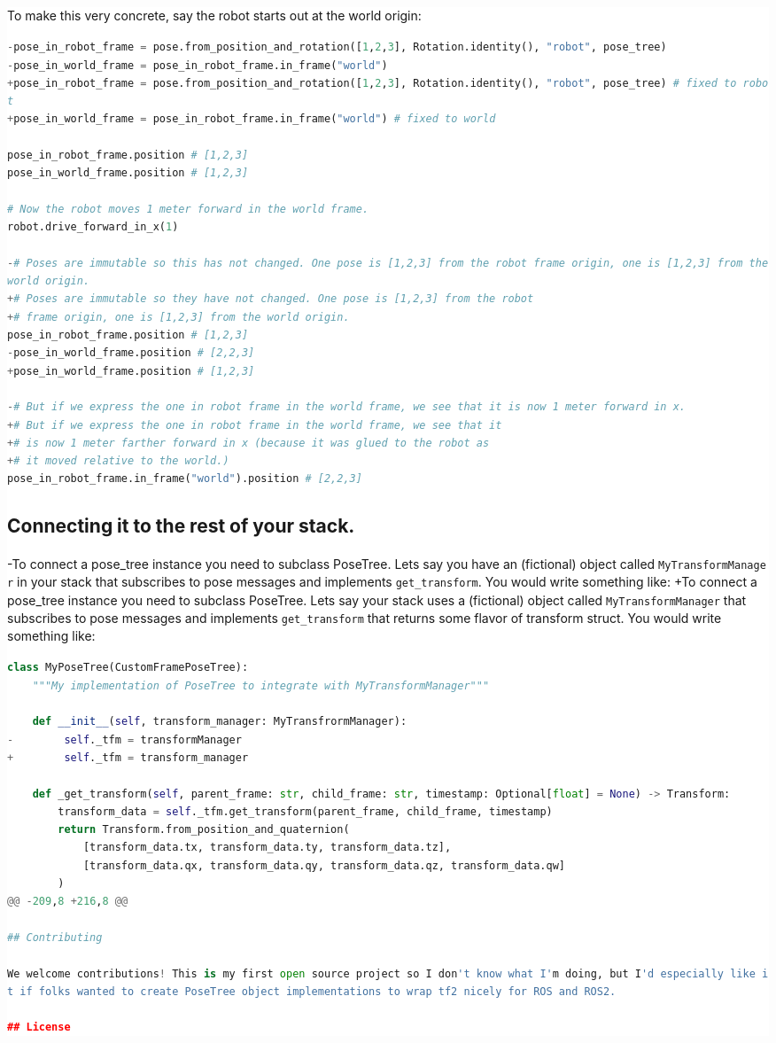  To make this very concrete, say the robot starts out at the world origin:
 
 ```python
-pose_in_robot_frame = pose.from_position_and_rotation([1,2,3], Rotation.identity(), "robot", pose_tree)
-pose_in_world_frame = pose_in_robot_frame.in_frame("world")
+pose_in_robot_frame = pose.from_position_and_rotation([1,2,3], Rotation.identity(), "robot", pose_tree) # fixed to robot
+pose_in_world_frame = pose_in_robot_frame.in_frame("world") # fixed to world
 
 pose_in_robot_frame.position # [1,2,3]
 pose_in_world_frame.position # [1,2,3]
 
 # Now the robot moves 1 meter forward in the world frame.
 robot.drive_forward_in_x(1)
 
-# Poses are immutable so this has not changed. One pose is [1,2,3] from the robot frame origin, one is [1,2,3] from the world origin.
+# Poses are immutable so they have not changed. One pose is [1,2,3] from the robot
+# frame origin, one is [1,2,3] from the world origin.
 pose_in_robot_frame.position # [1,2,3]
-pose_in_world_frame.position # [2,2,3]
+pose_in_world_frame.position # [1,2,3]
 
-# But if we express the one in robot frame in the world frame, we see that it is now 1 meter forward in x.
+# But if we express the one in robot frame in the world frame, we see that it 
+# is now 1 meter farther forward in x (because it was glued to the robot as 
+# it moved relative to the world.)
 pose_in_robot_frame.in_frame("world").position # [2,2,3]
 ```
 
 ## Connecting it to the rest of your stack.
 
-To connect a pose_tree instance you need to subclass PoseTree. Lets say you have an (fictional) object called `MyTransformManager` in your stack that subscribes to pose messages and implements `get_transform`. You would write something like:
+To connect a pose_tree instance you need to subclass PoseTree. Lets say your stack uses a (fictional) object called `MyTransformManager` that subscribes to pose messages and implements `get_transform` that returns some flavor of transform struct. You would write something like:
 
 ```python
 class MyPoseTree(CustomFramePoseTree):
     """My implementation of PoseTree to integrate with MyTransformManager"""
 
     def __init__(self, transform_manager: MyTransfrormManager):
-        self._tfm = transformManager
+        self._tfm = transform_manager
 
     def _get_transform(self, parent_frame: str, child_frame: str, timestamp: Optional[float] = None) -> Transform:
         transform_data = self._tfm.get_transform(parent_frame, child_frame, timestamp)
         return Transform.from_position_and_quaternion(
             [transform_data.tx, transform_data.ty, transform_data.tz],
             [transform_data.qx, transform_data.qy, transform_data.qz, transform_data.qw]
         )
@@ -209,8 +216,8 @@
 
 ## Contributing
 
 We welcome contributions! This is my first open source project so I don't know what I'm doing, but I'd especially like it if folks wanted to create PoseTree object implementations to wrap tf2 nicely for ROS and ROS2.
 
 ## License
 ```